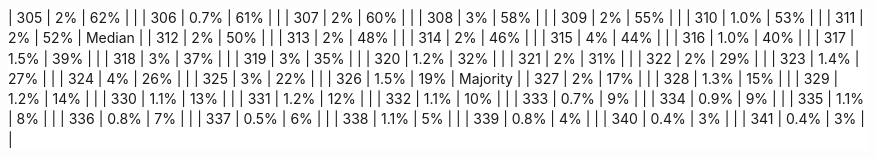 | 305 | 2% | 62% |  |
| 306 | 0.7% | 61% |  |
| 307 | 2% | 60% |  |
| 308 | 3% | 58% |  |
| 309 | 2% | 55% |  |
| 310 | 1.0% | 53% |  |
| 311 | 2% | 52% | Median |
| 312 | 2% | 50% |  |
| 313 | 2% | 48% |  |
| 314 | 2% | 46% |  |
| 315 | 4% | 44% |  |
| 316 | 1.0% | 40% |  |
| 317 | 1.5% | 39% |  |
| 318 | 3% | 37% |  |
| 319 | 3% | 35% |  |
| 320 | 1.2% | 32% |  |
| 321 | 2% | 31% |  |
| 322 | 2% | 29% |  |
| 323 | 1.4% | 27% |  |
| 324 | 4% | 26% |  |
| 325 | 3% | 22% |  |
| 326 | 1.5% | 19% | Majority |
| 327 | 2% | 17% |  |
| 328 | 1.3% | 15% |  |
| 329 | 1.2% | 14% |  |
| 330 | 1.1% | 13% |  |
| 331 | 1.2% | 12% |  |
| 332 | 1.1% | 10% |  |
| 333 | 0.7% | 9% |  |
| 334 | 0.9% | 9% |  |
| 335 | 1.1% | 8% |  |
| 336 | 0.8% | 7% |  |
| 337 | 0.5% | 6% |  |
| 338 | 1.1% | 5% |  |
| 339 | 0.8% | 4% |  |
| 340 | 0.4% | 3% |  |
| 341 | 0.4% | 3% |  |